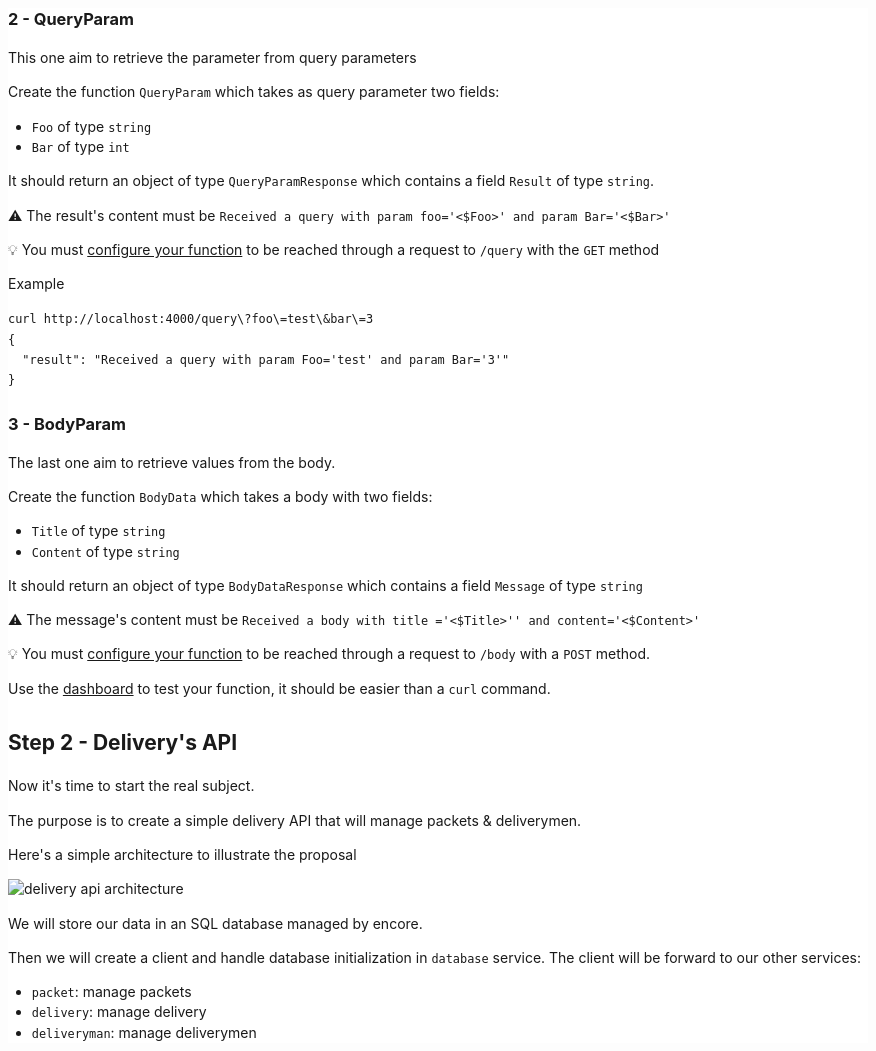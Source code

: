 ### 2 - QueryParam

This one aim to retrieve the parameter from query parameters

Create the function `QueryParam` which takes as query parameter two fields:
- `Foo` of type `string`
- `Bar` of type `int`

It should return an object of type `QueryParamResponse` which contains a field `Result` of type `string`.

⚠️ The result's content must be `Received a query with param foo='<$Foo>' and param Bar='<$Bar>'`

💡 You must [configure your function](https://encore.dev/docs/develop/services-and-apis#access-controls) to be reached through a request to `/query` with the `GET` method

Example
```shell
curl http://localhost:4000/query\?foo\=test\&bar\=3
{
  "result": "Received a query with param Foo='test' and param Bar='3'"
}
```

### 3 - BodyParam

The last one aim to retrieve values from the body.

Create the function `BodyData` which takes a body with two fields:
- `Title` of type `string`
- `Content` of type `string`

It should return an object of type `BodyDataResponse` which contains a field `Message` of type `string`

⚠️ The message's content must be `Received a body with title ='<$Title>'' and content='<$Content>'`

💡 You must [configure your function](https://encore.dev/docs/develop/services-and-apis#access-controls) to be reached through a request to `/body` with a `POST` method.

Use the [dashboard](https://encore.dev/docs/observability/dev-dash) to test your function, it should be easier than a `curl` command.

## Step 2 - Delivery's API

Now it's time to start the real subject.

The purpose is to create a simple delivery API that will manage packets & deliverymen.

Here's a simple architecture to illustrate the proposal

![delivery api architecture](./../../.github/assets/software/encore/architecture.png)

We will store our data in an SQL database managed by encore.

Then we will create a client and handle database initialization in `database` service.
The client will be forward to our other services:
- `packet`: manage packets
- `delivery`: manage delivery
- `deliveryman`: manage deliverymen
